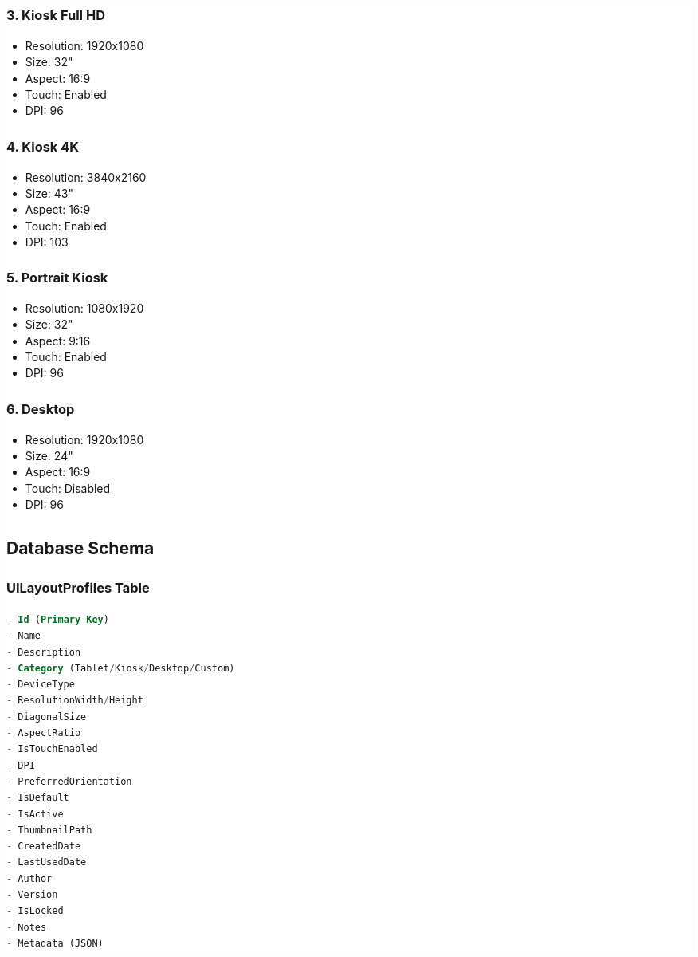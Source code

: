 ### 3. Kiosk Full HD
- Resolution: 1920x1080
- Size: 32"
- Aspect: 16:9
- Touch: Enabled
- DPI: 96

### 4. Kiosk 4K
- Resolution: 3840x2160
- Size: 43"
- Aspect: 16:9
- Touch: Enabled
- DPI: 103

### 5. Portrait Kiosk
- Resolution: 1080x1920
- Size: 32"
- Aspect: 9:16
- Touch: Enabled
- DPI: 96

### 6. Desktop
- Resolution: 1920x1080
- Size: 24"
- Aspect: 16:9
- Touch: Disabled
- DPI: 96

## Database Schema

### UILayoutProfiles Table
```sql
- Id (Primary Key)
- Name
- Description
- Category (Tablet/Kiosk/Desktop/Custom)
- DeviceType
- ResolutionWidth/Height
- DiagonalSize
- AspectRatio
- IsTouchEnabled
- DPI
- PreferredOrientation
- IsDefault
- IsActive
- ThumbnailPath
- CreatedDate
- LastUsedDate
- Author
- Version
- IsLocked
- Notes
- Metadata (JSON)
```
